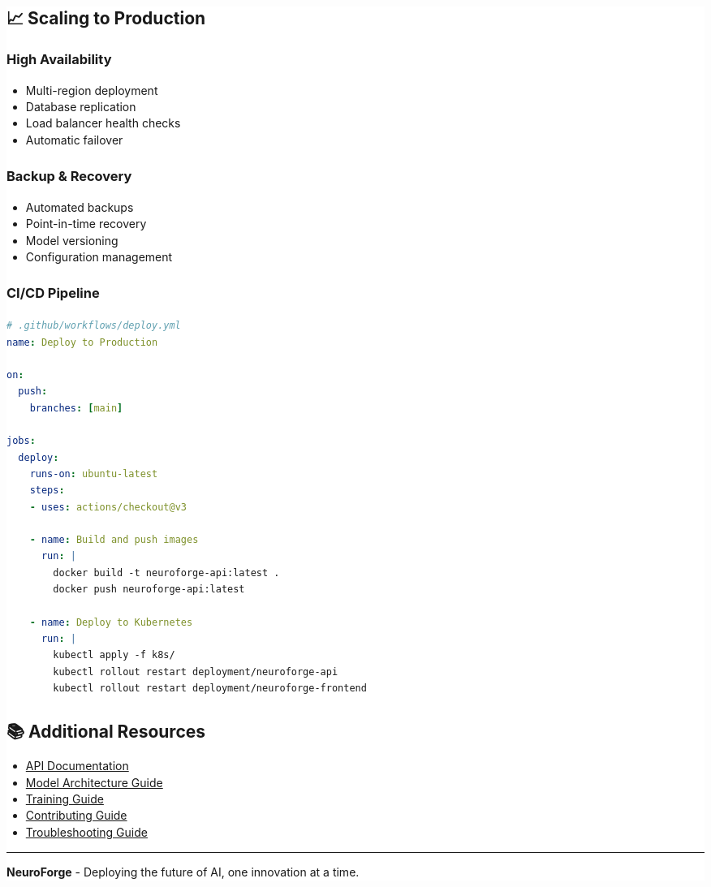 ## 📈 Scaling to Production

### High Availability

- Multi-region deployment
- Database replication
- Load balancer health checks
- Automatic failover

### Backup & Recovery

- Automated backups
- Point-in-time recovery
- Model versioning
- Configuration management

### CI/CD Pipeline

```yaml
# .github/workflows/deploy.yml
name: Deploy to Production

on:
  push:
    branches: [main]

jobs:
  deploy:
    runs-on: ubuntu-latest
    steps:
    - uses: actions/checkout@v3
    
    - name: Build and push images
      run: |
        docker build -t neuroforge-api:latest .
        docker push neuroforge-api:latest
    
    - name: Deploy to Kubernetes
      run: |
        kubectl apply -f k8s/
        kubectl rollout restart deployment/neuroforge-api
        kubectl rollout restart deployment/neuroforge-frontend
```

## 📚 Additional Resources

- [API Documentation](http://localhost:8000/docs)
- [Model Architecture Guide](./ARCHITECTURE.md)
- [Training Guide](./TRAINING.md)
- [Contributing Guide](./CONTRIBUTING.md)
- [Troubleshooting Guide](./TROUBLESHOOTING.md)

---

**NeuroForge** - Deploying the future of AI, one innovation at a time.
